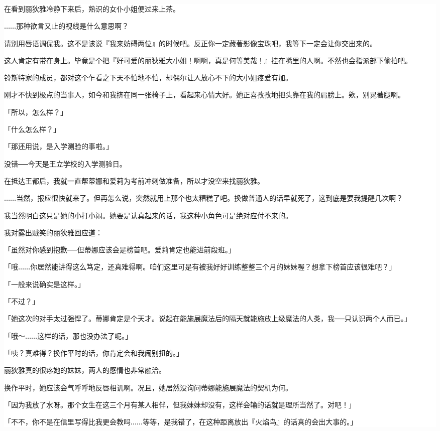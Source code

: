 在看到丽狄雅冷静下来后，熟识的女仆小姐便过来上茶。

……那种欲言又止的视线是什么意思啊？

请别用唇语调侃我。这不是该说『我来妨碍两位』的时候吧。反正你一定藏著影像宝珠吧，我等下一定会让你交出来的。

这人肯定有带在身上。毕竟是个把『好可爱的丽狄雅大小姐！啊啊，真是何等美哉！』挂在嘴里的人啊。不然也会指派部下偷拍吧。

铃斯特家的成员，都对这个乍看之下天不怕地不怕，却偶尔让人放心不下的大小姐疼爱有加。

刚才不快到极点的当事人，如今和我挤在同一张椅子上，看起来心情大好。她正喜孜孜地把头靠在我的肩膀上。欸，别晃著腿啊。

「所以，怎么样？」

「什么怎么样？」

「那还用说，是入学测验的事啦。」

没错──今天是王立学校的入学测验日。

在抵达王都后，我就一直帮蒂娜和爱莉为考前冲刺做准备，所以才没空来找丽狄雅。

……当然，报应很快就来了。但再怎么说，突然就用上那个也太糟糕了吧。换做普通人的话早就死了，这到底是要我提醒几次啊？

我当然明白这只是她的小打小闹。她要是认真起来的话，我这种小角色可是绝对应付不来的。

我对露出贼笑的丽狄雅回应道：

「虽然对你感到抱歉──但蒂娜应该会是榜首吧。爱莉肯定也能进前段班。」

「哦……你居然能讲得这么笃定，还真难得啊。咱们这里可是有被我好好训练整整三个月的妹妹喔？想拿下榜首应该很难吧？」

「一般来说确实是这样。」

「不过？」

「她这次的对手太过强悍了。蒂娜肯定是个天才。说起在能施展魔法后的隔天就能施放上级魔法的人类，我──只认识两个人而已。」

「哦～……这样的话，那也没办法了呢。」

「咦？真难得？换作平时的话，你肯定会和我闹别扭的。」

丽狄雅真的很疼她的妹妹，两人的感情也非常融洽。

换作平时，她应该会气呼呼地反唇相讥啊。况且，她居然没询问蒂娜能施展魔法的契机为何。

「因为我放了水呀。那个女生在这三个月有某人相伴，但我妹妹却没有，这样会输的话就是理所当然了。对吧！」

「不不，你不是在信里写得比我更会教吗……等等，是我错了，在这种距离放出『火焰鸟』的话真的会出大事的。」

